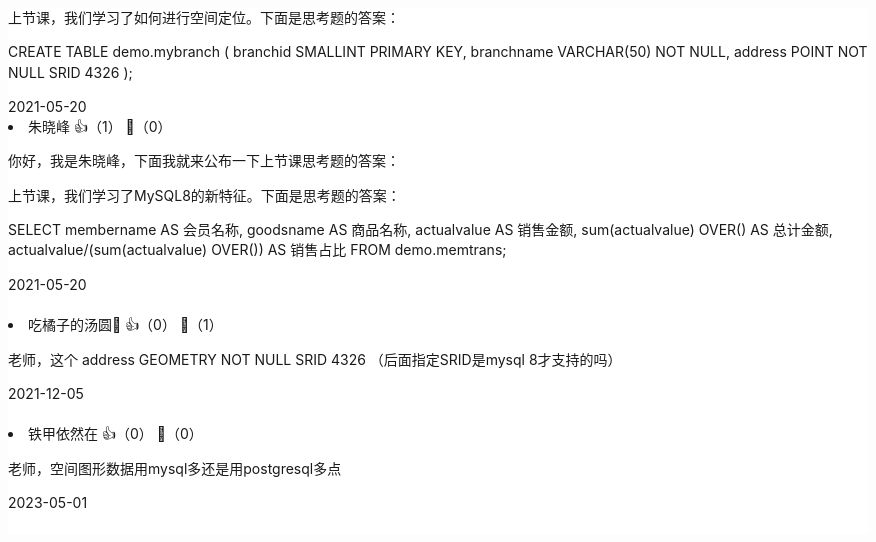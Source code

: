 上节课，我们学习了如何进行空间定位。下面是思考题的答案：

CREATE TABLE demo.mybranch (
branchid SMALLINT PRIMARY KEY,
branchname VARCHAR(50) NOT NULL,
address POINT NOT NULL SRID 4326
);

</p>2021-05-20</li><br/><li><span>朱晓峰</span> 👍（1） 💬（0）<p>你好，我是朱晓峰，下面我就来公布一下上节课思考题的答案：

上节课，我们学习了MySQL8的新特征。下面是思考题的答案：

SELECT
membername AS 会员名称,
goodsname AS 商品名称,
actualvalue AS 销售金额,
sum(actualvalue) OVER() AS 总计金额,
actualvalue&#47;(sum(actualvalue) OVER()) AS 销售占比
FROM demo.memtrans;</p>2021-05-20</li><br/><li><span>吃橘子的汤圆🐳</span> 👍（0） 💬（1）<p>老师，这个  address GEOMETRY NOT NULL SRID 4326 （后面指定SRID是mysql 8才支持的吗）</p>2021-12-05</li><br/><li><span>铁甲依然在</span> 👍（0） 💬（0）<p>老师，空间图形数据用mysql多还是用postgresql多点</p>2023-05-01</li><br/>
</ul>